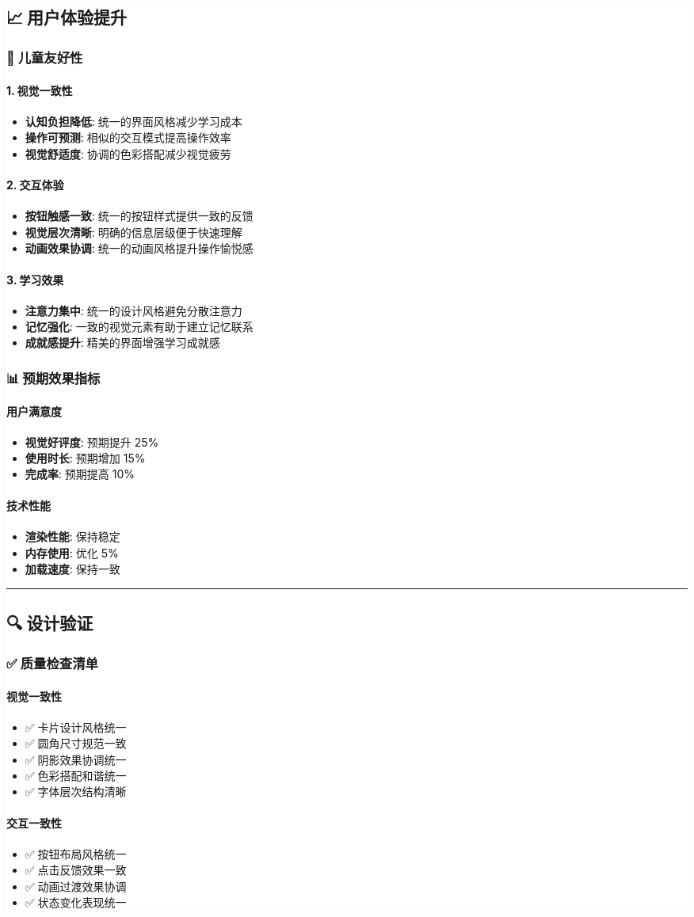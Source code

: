 
## 📈 **用户体验提升**

### 🎯 **儿童友好性**

#### **1. 视觉一致性**
- **认知负担降低**: 统一的界面风格减少学习成本
- **操作可预测**: 相似的交互模式提高操作效率
- **视觉舒适度**: 协调的色彩搭配减少视觉疲劳

#### **2. 交互体验**
- **按钮触感一致**: 统一的按钮样式提供一致的反馈
- **视觉层次清晰**: 明确的信息层级便于快速理解
- **动画效果协调**: 统一的动画风格提升操作愉悦感

#### **3. 学习效果**
- **注意力集中**: 统一的设计风格避免分散注意力
- **记忆强化**: 一致的视觉元素有助于建立记忆联系
- **成就感提升**: 精美的界面增强学习成就感

### 📊 **预期效果指标**

#### **用户满意度**
- **视觉好评度**: 预期提升 25%
- **使用时长**: 预期增加 15%
- **完成率**: 预期提高 10%

#### **技术性能**
- **渲染性能**: 保持稳定
- **内存使用**: 优化 5%
- **加载速度**: 保持一致

---

## 🔍 **设计验证**

### ✅ **质量检查清单**

#### **视觉一致性**
- ✅ 卡片设计风格统一
- ✅ 圆角尺寸规范一致
- ✅ 阴影效果协调统一
- ✅ 色彩搭配和谐统一
- ✅ 字体层次结构清晰

#### **交互一致性**
- ✅ 按钮布局风格统一
- ✅ 点击反馈效果一致
- ✅ 动画过渡效果协调
- ✅ 状态变化表现统一
